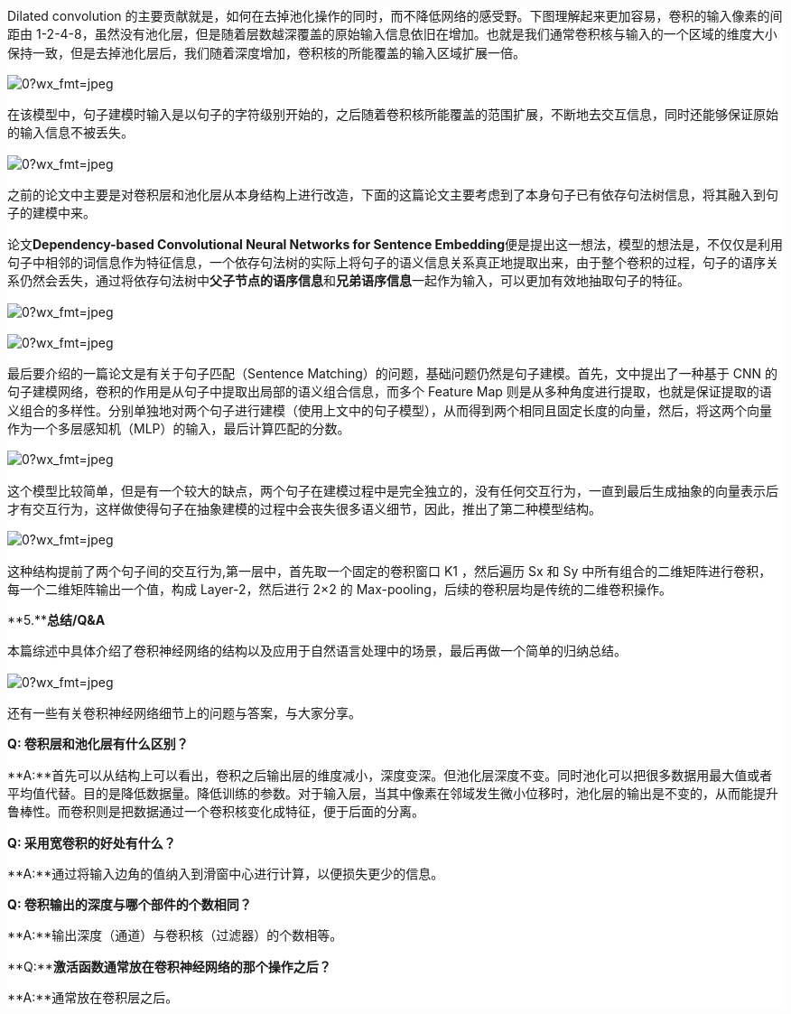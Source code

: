 Dilated convolution 的主要贡献就是，如何在去掉池化操作的同时，而不降低网络的感受野。下图理解起来更加容易，卷积的输入像素的间距由 1-2-4-8，虽然没有池化层，但是随着层数越深覆盖的原始输入信息依旧在增加。也就是我们通常卷积核与输入的一个区域的维度大小保持一致，但是去掉池化层后，我们随着深度增加，卷积核的所能覆盖的输入区域扩展一倍。

![0?wx_fmt=jpeg](https://ss.csdn.net/p?https://mmbiz.qpic.cn/mmbiz_jpg/VBcD02jFhgkAia6NcOG7yaNvcUEicRTcQ8px4VHw5yDjFgRPEaicuXHtpQTjylnlV4Z6EtWNdm4hrhic2c2L45YOkw/0?wx_fmt=jpeg)

在该模型中，句子建模时输入是以句子的字符级别开始的，之后随着卷积核所能覆盖的范围扩展，不断地去交互信息，同时还能够保证原始的输入信息不被丢失。

![0?wx_fmt=jpeg](https://ss.csdn.net/p?https://mmbiz.qpic.cn/mmbiz_jpg/VBcD02jFhgkAia6NcOG7yaNvcUEicRTcQ8EKoC5TDRjkZAicicFoyBEd35nDklpGNy55YteJdrusJN2Yg7B587ho7g/0?wx_fmt=jpeg)

之前的论文中主要是对卷积层和池化层从本身结构上进行改造，下面的这篇论文主要考虑到了本身句子已有依存句法树信息，将其融入到句子的建模中来。

论文**Dependency-based Convolutional Neural Networks for Sentence
 Embedding**便是提出这一想法，模型的想法是，不仅仅是利用句子中相邻的词信息作为特征信息，一个依存句法树的实际上将句子的语义信息关系真正地提取出来，由于整个卷积的过程，句子的语序关系仍然会丢失，通过将依存句法树中**父子节点的语序信息**和**兄弟语序信息**一起作为输入，可以更加有效地抽取句子的特征。

![0?wx_fmt=jpeg](https://ss.csdn.net/p?https://mmbiz.qpic.cn/mmbiz_jpg/VBcD02jFhgkAia6NcOG7yaNvcUEicRTcQ8mr6BjYpJgMibBoRiaxsLYxiahQQWSSSkR9ju5ricjmD2ibgjJR0DdGqprFw/0?wx_fmt=jpeg)

![0?wx_fmt=jpeg](https://ss.csdn.net/p?https://mmbiz.qpic.cn/mmbiz_jpg/VBcD02jFhgkAia6NcOG7yaNvcUEicRTcQ86iahoib4HeTp1V5dzOdN4kyZSbuo0wUsCRbYPyQ5HEkyVA6Ty2VpO6iaQ/0?wx_fmt=jpeg)

最后要介绍的一篇论文是有关于句子匹配（Sentence Matching）的问题，基础问题仍然是句子建模。首先，文中提出了一种基于 CNN 的句子建模网络，卷积的作用是从句子中提取出局部的语义组合信息，而多个 Feature Map 则是从多种角度进行提取，也就是保证提取的语义组合的多样性。分别单独地对两个句子进行建模（使用上文中的句子模型），从而得到两个相同且固定长度的向量，然后，将这两个向量作为一个多层感知机（MLP）的输入，最后计算匹配的分数。

![0?wx_fmt=jpeg](https://ss.csdn.net/p?https://mmbiz.qpic.cn/mmbiz_jpg/VBcD02jFhgkAia6NcOG7yaNvcUEicRTcQ8CPGicmpmReWicPQMNUw1qrY4cZia8diaXJDVSaggEJShXmPoiaQ6r5XkibibA/0?wx_fmt=jpeg)

这个模型比较简单，但是有一个较大的缺点，两个句子在建模过程中是完全独立的，没有任何交互行为，一直到最后生成抽象的向量表示后才有交互行为，这样做使得句子在抽象建模的过程中会丧失很多语义细节，因此，推出了第二种模型结构。

![0?wx_fmt=jpeg](https://ss.csdn.net/p?https://mmbiz.qpic.cn/mmbiz_jpg/VBcD02jFhgkAia6NcOG7yaNvcUEicRTcQ8WgxL1Z3wPyKxkKm7JsBDYYUFibPcWb57dl6q4KVaSXw0MGzeoFFcYmw/0?wx_fmt=jpeg)

这种结构提前了两个句子间的交互行为,第一层中，首先取一个固定的卷积窗口 K1 ，然后遍历 Sx 和 Sy 中所有组合的二维矩阵进行卷积，每一个二维矩阵输出一个值，构成 Layer-2，然后进行 2×2 的 Max-pooling，后续的卷积层均是传统的二维卷积操作。

**5.****总结/Q&A**

本篇综述中具体介绍了卷积神经网络的结构以及应用于自然语言处理中的场景，最后再做一个简单的归纳总结。

![0?wx_fmt=jpeg](https://ss.csdn.net/p?https://mmbiz.qpic.cn/mmbiz_jpg/VBcD02jFhgkAia6NcOG7yaNvcUEicRTcQ8s1T6UcNOYERCD6Kunls2UVhPmFwrsPjJOX7HIGlTHVABzUIqfdF6kA/0?wx_fmt=jpeg)

还有一些有关卷积神经网络细节上的问题与答案，与大家分享。

**Q: 卷积层和池化层有什么区别？**

**A:**首先可以从结构上可以看出，卷积之后输出层的维度减小，深度变深。但池化层深度不变。同时池化可以把很多数据用最大值或者平均值代替。目的是降低数据量。降低训练的参数。对于输入层，当其中像素在邻域发生微小位移时，池化层的输出是不变的，从而能提升鲁棒性。而卷积则是把数据通过一个卷积核变化成特征，便于后面的分离。

**Q: 采用宽卷积的好处有什么？**

**A:**通过将输入边角的值纳入到滑窗中心进行计算，以便损失更少的信息。

**Q: 卷积输出的深度与哪个部件的个数相同？**

**A:**输出深度（通道）与卷积核（过滤器）的个数相等。

**Q:****激活函数通常放在卷积神经网络的那个操作之后？**

**A:**通常放在卷积层之后。
